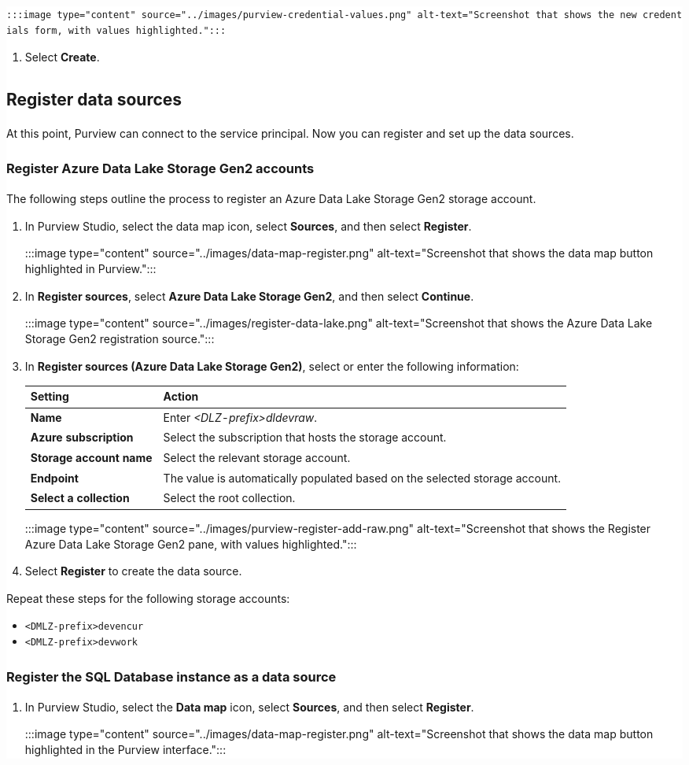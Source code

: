     :::image type="content" source="../images/purview-credential-values.png" alt-text="Screenshot that shows the new credentials form, with values highlighted.":::

1. Select **Create**.

## Register data sources

At this point, Purview can connect to the service principal. Now you can register and set up the data sources.

### Register Azure Data Lake Storage Gen2 accounts

The following steps outline the process to register an Azure Data Lake Storage Gen2 storage account.

1. In Purview Studio, select the data map icon, select **Sources**, and then select **Register**.

    :::image type="content" source="../images/data-map-register.png" alt-text="Screenshot that shows the data map button highlighted in Purview.":::

1. In **Register sources**, select **Azure Data Lake Storage Gen2**, and then select **Continue**.

    :::image type="content" source="../images/register-data-lake.png" alt-text="Screenshot that shows the Azure Data Lake Storage Gen2 registration source.":::

1. In **Register sources (Azure Data Lake Storage Gen2)**, select or enter the following information:

    | Setting | Action |
    | --- | --- |
    | **Name** | Enter *\<DLZ-prefix\>dldevraw*. |
    | **Azure subscription** | Select the subscription that hosts the storage account. |
    | **Storage account name** | Select the relevant storage account. |
    | **Endpoint** |  The value is automatically populated based on the selected storage account. |
    | **Select a collection** | Select the root collection. |

    :::image type="content" source="../images/purview-register-add-raw.png" alt-text="Screenshot that shows the Register Azure Data Lake Storage Gen2 pane, with values highlighted.":::

1. Select **Register** to create the data source.

Repeat these steps for the following storage accounts:

- `<DMLZ-prefix>devencur`
- `<DMLZ-prefix>devwork`

### Register the SQL Database instance as a data source

1. In Purview Studio, select the **Data map** icon, select **Sources**, and then select **Register**.

    :::image type="content" source="../images/data-map-register.png" alt-text="Screenshot that shows the data map button highlighted in the Purview interface.":::
